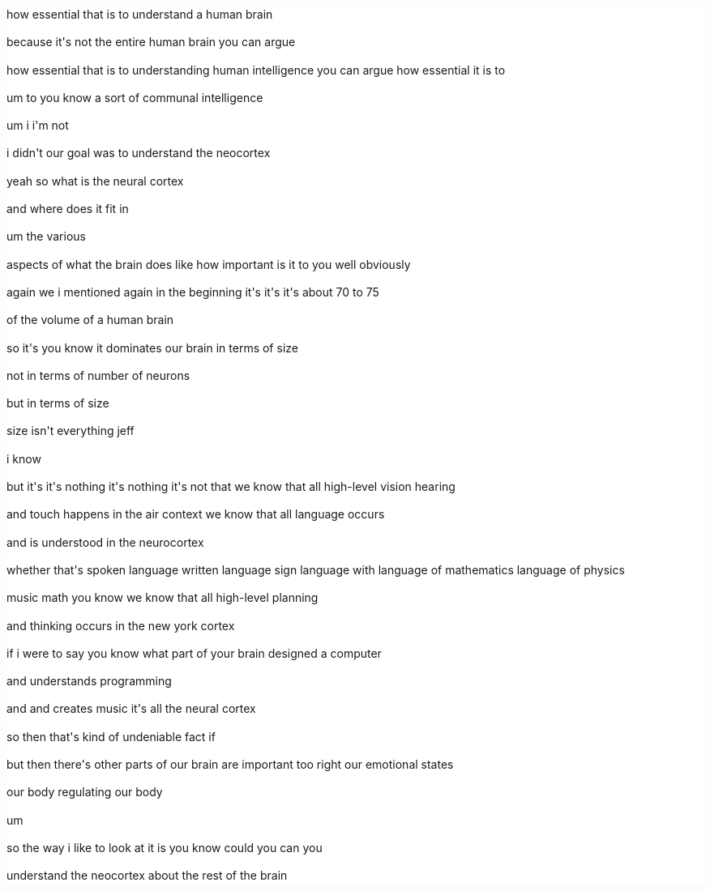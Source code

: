  how essential that is to understand a human brain

 because it's not the entire human brain you can argue

 how essential that is to understanding human intelligence you can argue how essential it is to

 um to you know a sort of communal intelligence

 um i i'm not

 i didn't our goal was to understand the neocortex

 yeah so what is the neural cortex

 and where does it fit in

 um the various

 aspects of what the brain does like how important is it to you well obviously

 again we i mentioned again in the beginning it's it's it's about 70 to 75

 of the volume of a human brain

 so it's you know it dominates our brain in terms of size

 not in terms of number of neurons

 but in terms of size

 size isn't everything jeff

 i know

 but it's it's nothing it's nothing it's not that we know that all high-level vision hearing

 and touch happens in the air context we know that all language occurs

 and is understood in the neurocortex

 whether that's spoken language written language sign language with language of mathematics language of physics

 music math you know we know that all high-level planning

 and thinking occurs in the new york cortex

 if i were to say you know what part of your brain designed a computer

 and understands programming

 and and creates music it's all the neural cortex

 so then that's kind of undeniable fact if

 but then there's other parts of our brain are important too right our emotional states

 our body regulating our body

 um

 so the way i like to look at it is you know could you can you

 understand the neocortex about the rest of the brain
